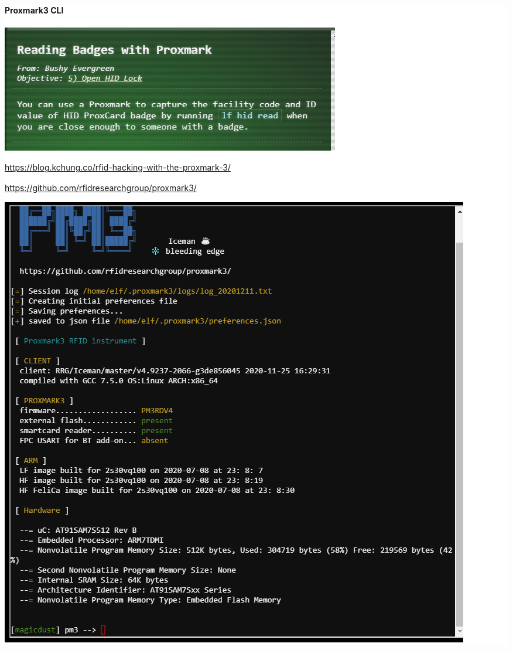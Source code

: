 #### Proxmark3 CLI

[![](/assets/images/sans/2020/bb7fce06.png)](/assets/images/sans/2020/bb7fce06.png)

<https://blog.kchung.co/rfid-hacking-with-the-proxmark-3/>

<https://github.com/rfidresearchgroup/proxmark3/>

[![](/assets/images/sans/2020/a08ee0d7.png)](/assets/images/sans/2020/a08ee0d7.png)
